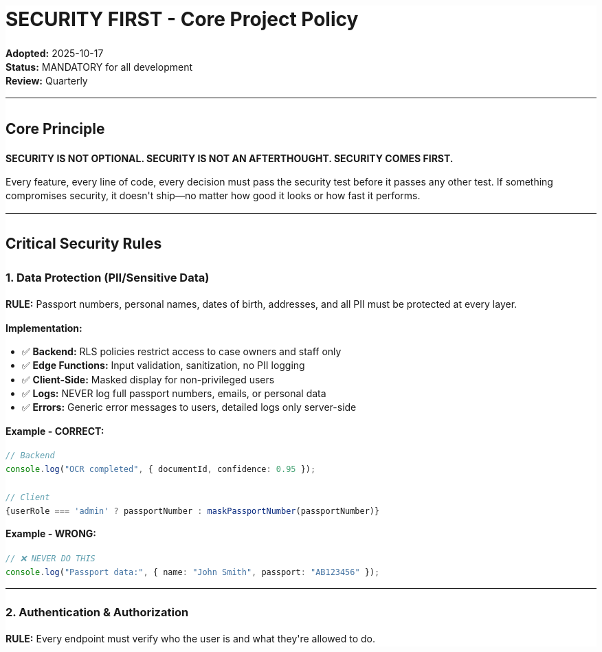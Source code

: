 # SECURITY FIRST - Core Project Policy

**Adopted:** 2025-10-17  
**Status:** MANDATORY for all development  
**Review:** Quarterly

---

## Core Principle

**SECURITY IS NOT OPTIONAL. SECURITY IS NOT AN AFTERTHOUGHT. SECURITY COMES FIRST.**

Every feature, every line of code, every decision must pass the security test before it passes any other test. If something compromises security, it doesn't ship—no matter how good it looks or how fast it performs.

---

## Critical Security Rules

### 1. Data Protection (PII/Sensitive Data)

**RULE:** Passport numbers, personal names, dates of birth, addresses, and all PII must be protected at every layer.

**Implementation:**
- ✅ **Backend:** RLS policies restrict access to case owners and staff only
- ✅ **Edge Functions:** Input validation, sanitization, no PII logging
- ✅ **Client-Side:** Masked display for non-privileged users
- ✅ **Logs:** NEVER log full passport numbers, emails, or personal data
- ✅ **Errors:** Generic error messages to users, detailed logs only server-side

**Example - CORRECT:**
```typescript
// Backend
console.log("OCR completed", { documentId, confidence: 0.95 });

// Client
{userRole === 'admin' ? passportNumber : maskPassportNumber(passportNumber)}
```

**Example - WRONG:**
```typescript
// ❌ NEVER DO THIS
console.log("Passport data:", { name: "John Smith", passport: "AB123456" });
```

---

### 2. Authentication & Authorization

**RULE:** Every endpoint must verify who the user is and what they're allowed to do.
